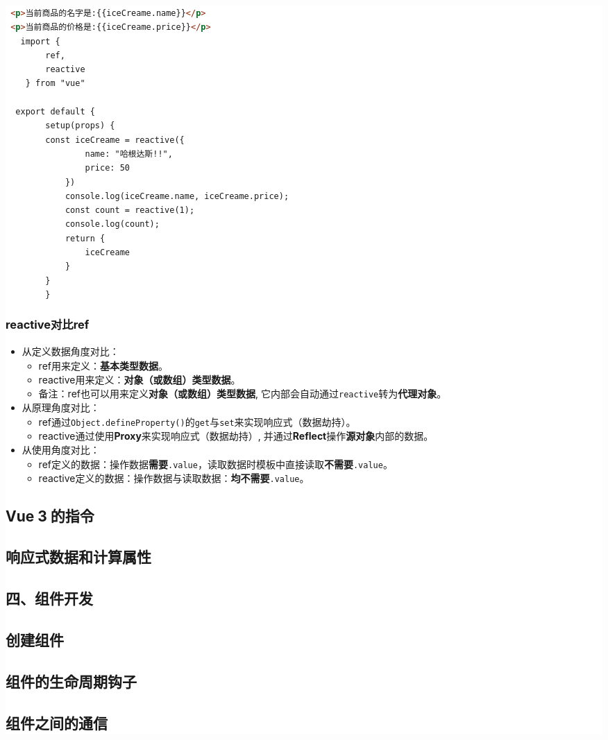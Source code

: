```html
 <p>当前商品的名字是:{{iceCreame.name}}</p>
 <p>当前商品的价格是:{{iceCreame.price}}</p>
   import {
        ref,
        reactive
    } from "vue"

  export default {
        setup(props) {
        const iceCreame = reactive({
                name: "哈根达斯!!",
                price: 50
            })
            console.log(iceCreame.name, iceCreame.price);
            const count = reactive(1);
            console.log(count);
            return {
                iceCreame
            }        
        }
        }
```

### reactive对比ref

- 从定义数据角度对比：
  - ref用来定义：**基本类型数据**。
  - reactive用来定义：**对象（或数组）类型数据**。
  - 备注：ref也可以用来定义**对象（或数组）类型数据**, 它内部会自动通过`reactive`转为**代理对象**。
- 从原理角度对比：
  - ref通过`Object.defineProperty()`的`get`与`set`来实现响应式（数据劫持）。
  - reactive通过使用**Proxy**来实现响应式（数据劫持）, 并通过**Reflect**操作**源对象**内部的数据。
- 从使用角度对比：
  - ref定义的数据：操作数据**需要**`.value`，读取数据时模板中直接读取**不需要**`.value`。
  - reactive定义的数据：操作数据与读取数据：**均不需要**`.value`。

## Vue 3 的指令



## 响应式数据和计算属性

## 四、组件开发

## 创建组件

## 组件的生命周期钩子
## 组件之间的通信
